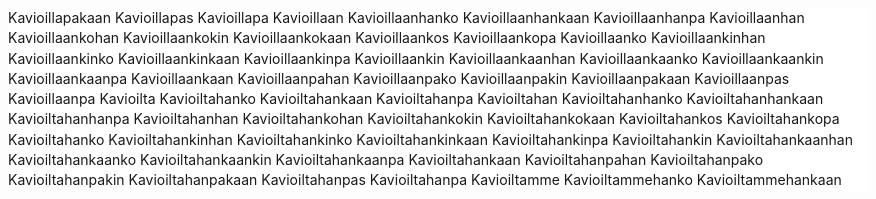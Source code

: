 Kavioillapakaan
Kavioillapas
Kavioillapa
Kavioillaan
Kavioillaanhanko
Kavioillaanhankaan
Kavioillaanhanpa
Kavioillaanhan
Kavioillaankohan
Kavioillaankokin
Kavioillaankokaan
Kavioillaankos
Kavioillaankopa
Kavioillaanko
Kavioillaankinhan
Kavioillaankinko
Kavioillaankinkaan
Kavioillaankinpa
Kavioillaankin
Kavioillaankaanhan
Kavioillaankaanko
Kavioillaankaankin
Kavioillaankaanpa
Kavioillaankaan
Kavioillaanpahan
Kavioillaanpako
Kavioillaanpakin
Kavioillaanpakaan
Kavioillaanpas
Kavioillaanpa
Kavioilta
Kavioiltahanko
Kavioiltahankaan
Kavioiltahanpa
Kavioiltahan
Kavioiltahanhanko
Kavioiltahanhankaan
Kavioiltahanhanpa
Kavioiltahanhan
Kavioiltahankohan
Kavioiltahankokin
Kavioiltahankokaan
Kavioiltahankos
Kavioiltahankopa
Kavioiltahanko
Kavioiltahankinhan
Kavioiltahankinko
Kavioiltahankinkaan
Kavioiltahankinpa
Kavioiltahankin
Kavioiltahankaanhan
Kavioiltahankaanko
Kavioiltahankaankin
Kavioiltahankaanpa
Kavioiltahankaan
Kavioiltahanpahan
Kavioiltahanpako
Kavioiltahanpakin
Kavioiltahanpakaan
Kavioiltahanpas
Kavioiltahanpa
Kavioiltamme
Kavioiltammehanko
Kavioiltammehankaan